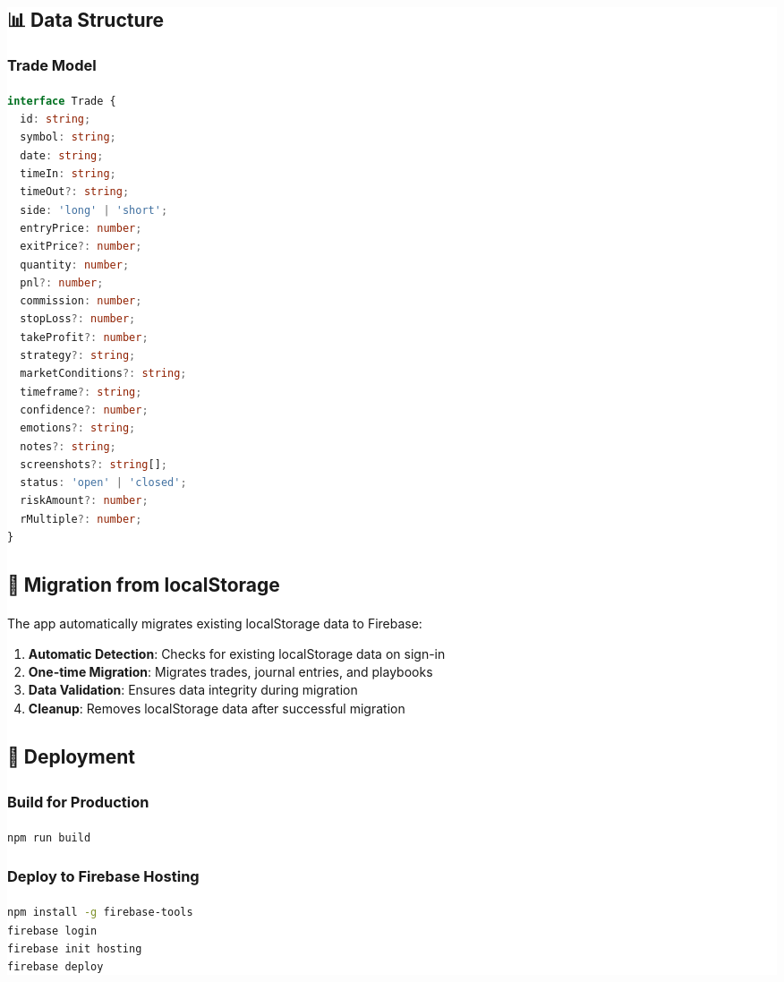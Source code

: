 ## 📊 Data Structure

### Trade Model
```typescript
interface Trade {
  id: string;
  symbol: string;
  date: string;
  timeIn: string;
  timeOut?: string;
  side: 'long' | 'short';
  entryPrice: number;
  exitPrice?: number;
  quantity: number;
  pnl?: number;
  commission: number;
  stopLoss?: number;
  takeProfit?: number;
  strategy?: string;
  marketConditions?: string;
  timeframe?: string;
  confidence?: number;
  emotions?: string;
  notes?: string;
  screenshots?: string[];
  status: 'open' | 'closed';
  riskAmount?: number;
  rMultiple?: number;
}
```

## 🔄 Migration from localStorage

The app automatically migrates existing localStorage data to Firebase:

1. **Automatic Detection**: Checks for existing localStorage data on sign-in
2. **One-time Migration**: Migrates trades, journal entries, and playbooks
3. **Data Validation**: Ensures data integrity during migration
4. **Cleanup**: Removes localStorage data after successful migration

## 🚀 Deployment

### Build for Production
```bash
npm run build
```

### Deploy to Firebase Hosting
```bash
npm install -g firebase-tools
firebase login
firebase init hosting
firebase deploy
```
